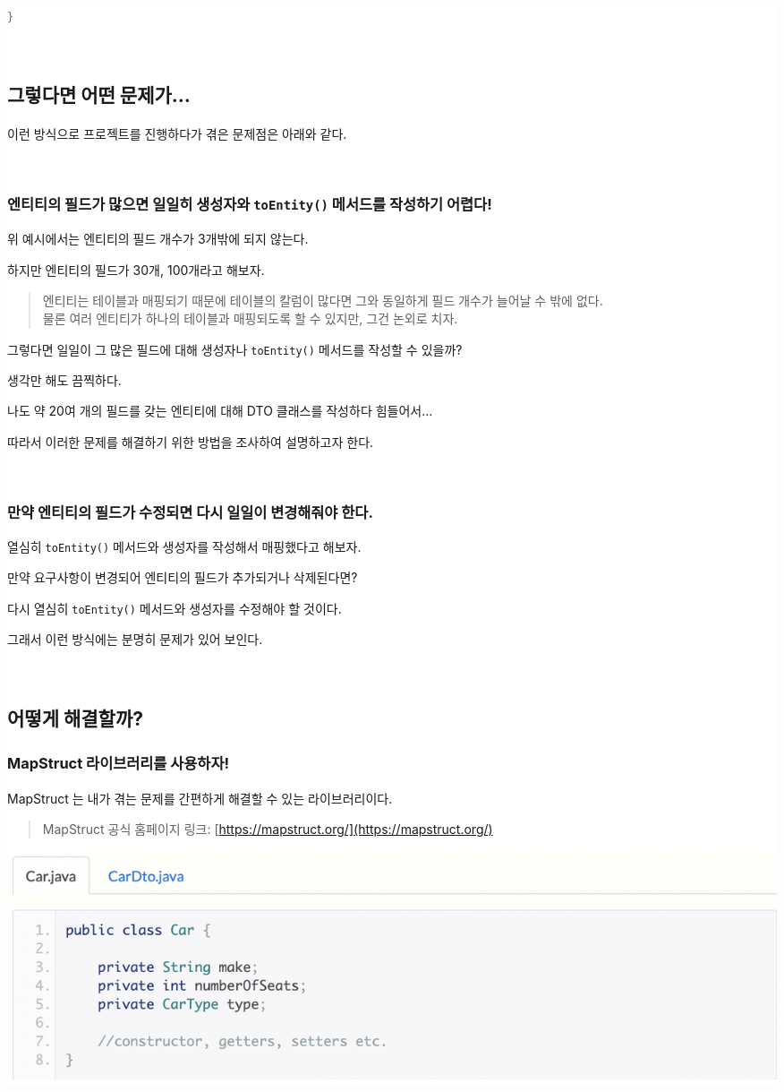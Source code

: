 ```java
}
```

<br/>

## 그렇다면 어떤 문제가…

이런 방식으로 프로젝트를 진행하다가 겪은 문제점은 아래와 같다.

<br/>

### 엔티티의 필드가 많으면 일일히 생성자와 `toEntity()` 메서드를 작성하기 어렵다!

위 예시에서는 엔티티의 필드 개수가 3개밖에 되지 않는다.

하지만 엔티티의 필드가 30개, 100개라고 해보자.

> 엔티티는 테이블과 매핑되기 때문에 테이블의 칼럼이 많다면 그와 동일하게 필드 개수가 늘어날 수 밖에 없다.  
물론 여러 엔티티가 하나의 테이블과 매핑되도록 할 수 있지만, 그건 논외로 치자.

그렇다면 일일이 그 많은 필드에 대해 생성자나 `toEntity()` 메서드를 작성할 수 있을까?

생각만 해도 끔찍하다.

나도 약 20여 개의 필드를 갖는 엔티티에 대해 DTO 클래스를 작성하다 힘들어서…

따라서 이러한 문제를 해결하기 위한 방법을 조사하여 설명하고자 한다.

<br/>

### 만약 엔티티의 필드가 수정되면 다시 일일이 변경해줘야 한다.

열심히 `toEntity()` 메서드와 생성자를 작성해서 매핑했다고 해보자.

만약 요구사항이 변경되어 엔티티의 필드가 추가되거나 삭제된다면?

다시 열심히 `toEntity()` 메서드와 생성자를 수정해야 할 것이다.

그래서 이런 방식에는 분명히 문제가 있어 보인다.

<br/>

## 어떻게 해결할까?

### MapStruct 라이브러리를 사용하자!

MapStruct 는 내가 겪는 문제를 간편하게 해결할 수 있는 라이브러리이다.

> MapStruct 공식 홈페이지 링크: [https://mapstruct.org/](https://mapstruct.org/)

![Untitled](/assets/img/2022-09-14-Tech_Entity_DTO_Mapping/Untitled.png)

